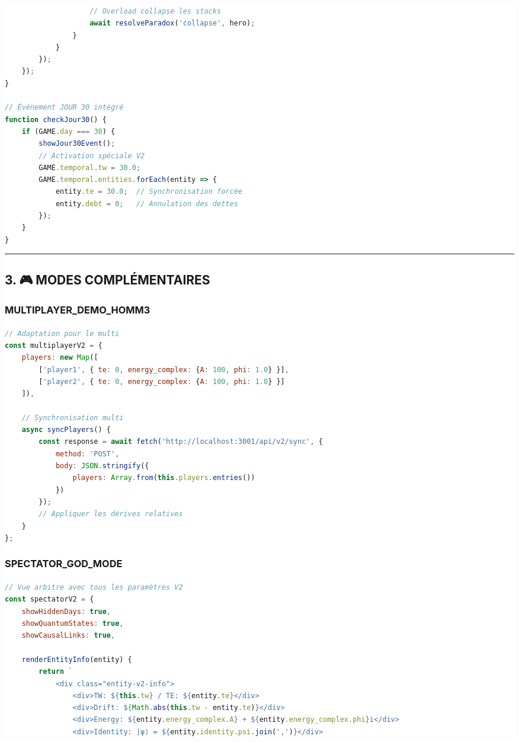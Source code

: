 ```javascript
                    // Overload collapse les stacks
                    await resolveParadox('collapse', hero);
                }
            }
        });
    });
}

// Événement JOUR 30 intégré
function checkJour30() {
    if (GAME.day === 30) {
        showJour30Event();
        // Activation spéciale V2
        GAME.temporal.tw = 30.0;
        GAME.temporal.entities.forEach(entity => {
            entity.te = 30.0;  // Synchronisation forcée
            entity.debt = 0;   // Annulation des dettes
        });
    }
}
```

---

## 3. 🎮 MODES COMPLÉMENTAIRES

### MULTIPLAYER_DEMO_HOMM3
```javascript
// Adaptation pour le multi
const multiplayerV2 = {
    players: new Map([
        ['player1', { te: 0, energy_complex: {A: 100, phi: 1.0} }],
        ['player2', { te: 0, energy_complex: {A: 100, phi: 1.0} }]
    ]),
    
    // Synchronisation multi
    async syncPlayers() {
        const response = await fetch('http://localhost:3001/api/v2/sync', {
            method: 'POST',
            body: JSON.stringify({
                players: Array.from(this.players.entries())
            })
        });
        // Appliquer les dérives relatives
    }
};
```

### SPECTATOR_GOD_MODE
```javascript
// Vue arbitre avec tous les paramètres V2
const spectatorV2 = {
    showHiddenDays: true,
    showQuantumStates: true,
    showCausalLinks: true,
    
    renderEntityInfo(entity) {
        return `
            <div class="entity-v2-info">
                <div>TW: ${this.tw} / TE: ${entity.te}</div>
                <div>Drift: ${Math.abs(this.tw - entity.te)}</div>
                <div>Energy: ${entity.energy_complex.A} + ${entity.energy_complex.phi}i</div>
                <div>Identity: |ψ⟩ = ${entity.identity.psi.join(',')}</div>
```